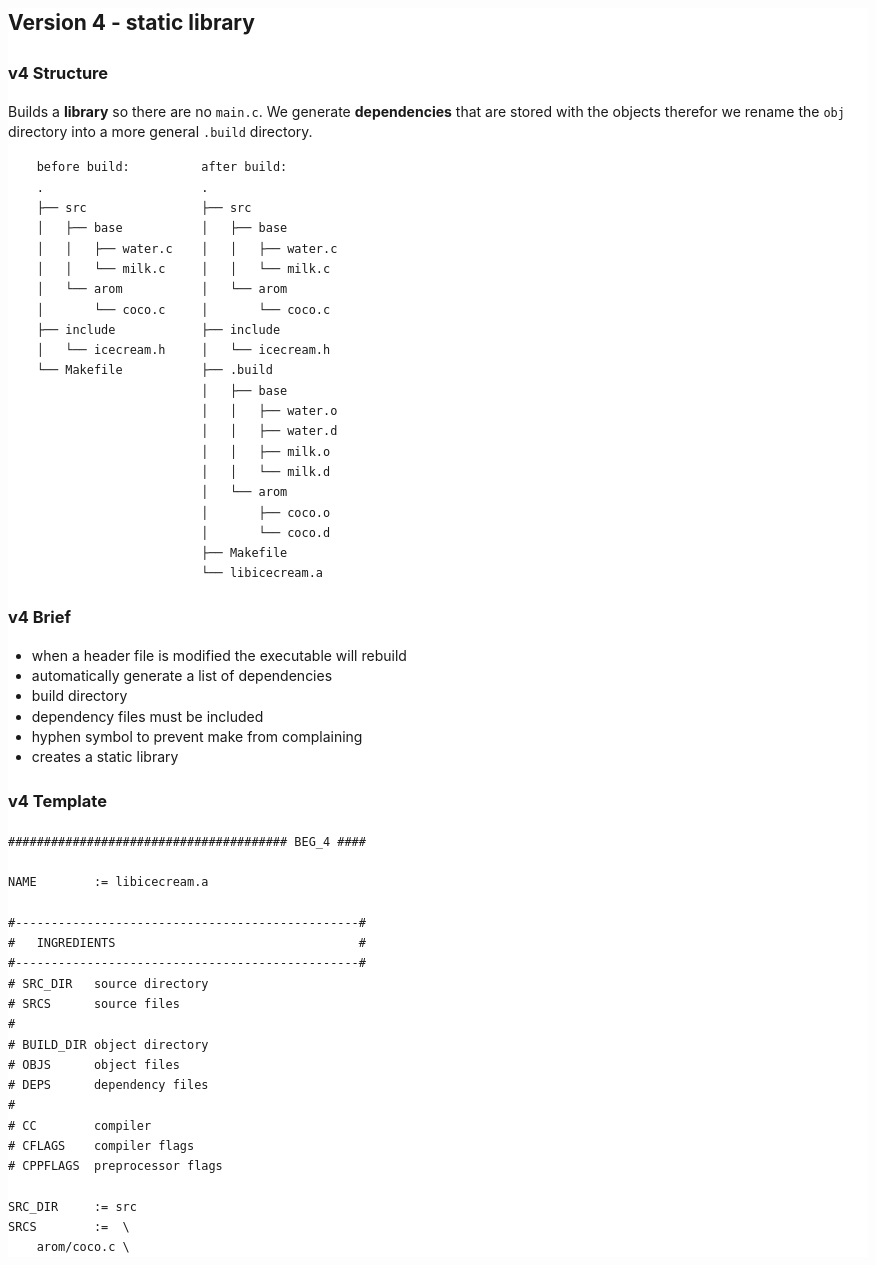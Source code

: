 ##  Version 4 - static library

###     v4 Structure

Builds a **library** so there are no `main.c`.  We generate **dependencies** that are stored with the objects therefor we rename the `obj` directory into a more general `.build` directory.

```
    before build:          after build:
    .                      .
    ├── src                ├── src
    │   ├── base           │   ├── base
    │   │   ├── water.c    │   │   ├── water.c
    │   │   └── milk.c     │   │   └── milk.c
    │   └── arom           │   └── arom
    │       └── coco.c     │       └── coco.c
    ├── include            ├── include
    │   └── icecream.h     │   └── icecream.h
    └── Makefile           ├── .build
                           │   ├── base
                           │   │   ├── water.o
                           │   │   ├── water.d
                           │   │   ├── milk.o
                           │   │   └── milk.d
                           │   └── arom
                           │       ├── coco.o
                           │       └── coco.d
                           ├── Makefile
                           └── libicecream.a
```

###     v4 Brief

- when a header file is modified the executable will rebuild
- automatically generate a list of dependencies
- build directory
- dependency files must be included
- hyphen symbol to prevent make from complaining
- creates a static library

###     v4 Template

```make
####################################### BEG_4 ####

NAME        := libicecream.a

#------------------------------------------------#
#   INGREDIENTS                                  #
#------------------------------------------------#
# SRC_DIR   source directory
# SRCS      source files
#
# BUILD_DIR object directory
# OBJS      object files
# DEPS      dependency files
#
# CC        compiler
# CFLAGS    compiler flags
# CPPFLAGS  preprocessor flags

SRC_DIR     := src
SRCS        :=  \
    arom/coco.c \
```